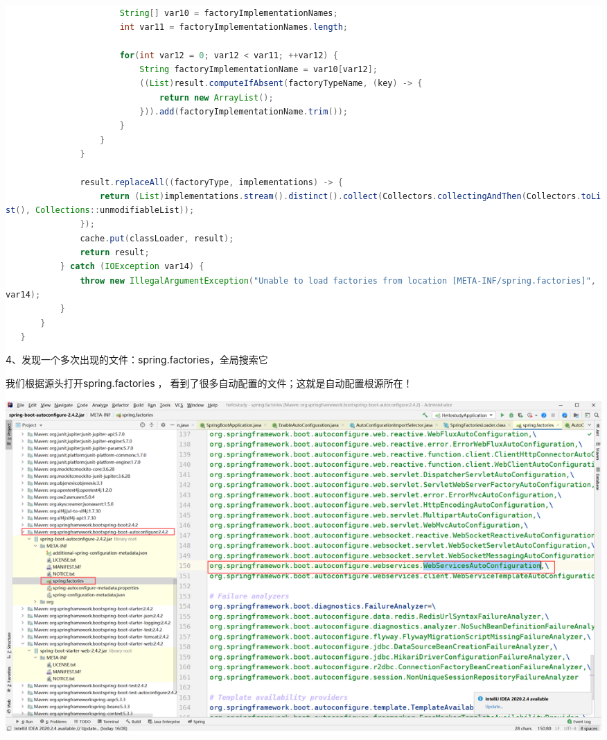  ```java
                        String[] var10 = factoryImplementationNames;
                        int var11 = factoryImplementationNames.length;

                        for(int var12 = 0; var12 < var11; ++var12) {
                            String factoryImplementationName = var10[var12];
                            ((List)result.computeIfAbsent(factoryTypeName, (key) -> {
                                return new ArrayList();
                            })).add(factoryImplementationName.trim());
                        }
                    }
                }

                result.replaceAll((factoryType, implementations) -> {
                    return (List)implementations.stream().distinct().collect(Collectors.collectingAndThen(Collectors.toList(), Collections::unmodifiableList));
                });
                cache.put(classLoader, result);
                return result;
            } catch (IOException var14) {
                throw new IllegalArgumentException("Unable to load factories from location [META-INF/spring.factories]", var14);
            }
        }
    }
 ```



4、发现一个多次出现的文件：spring.factories，全局搜索它

我们根据源头打开spring.factories ， 看到了很多自动配置的文件；这就是自动配置根源所在！

![image-20210131181501570](img/image-20210131181501570.png)

